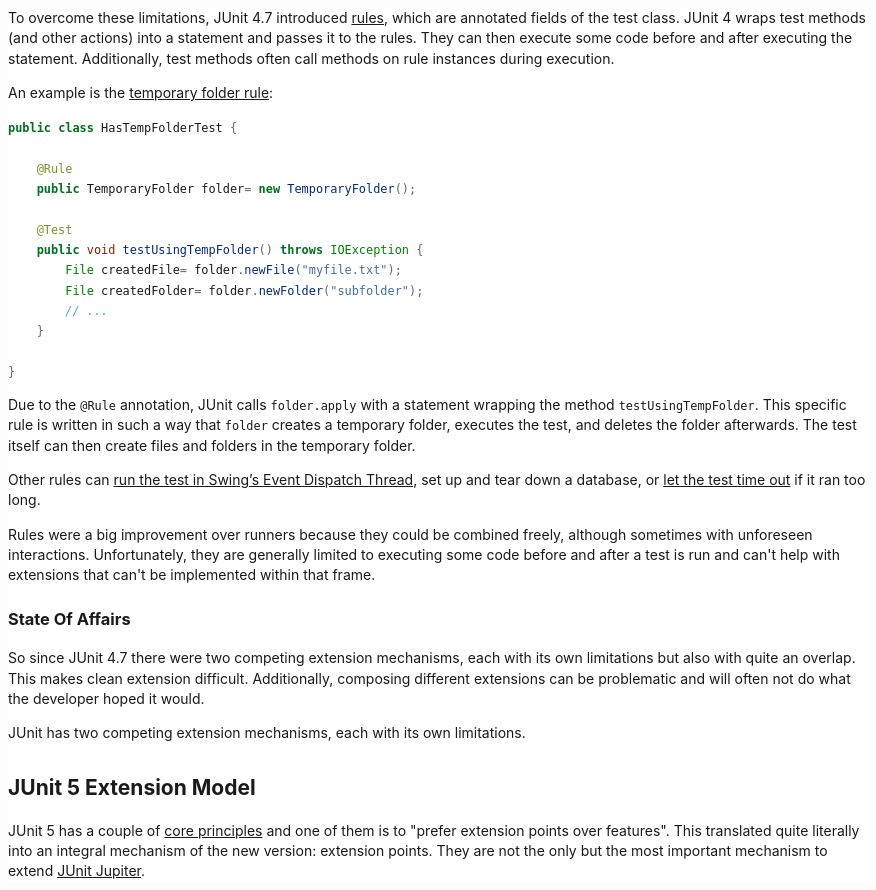 To overcome these limitations, JUnit 4.7 introduced [rules](https://github.com/junit-team/junit4/wiki/Rules), which are annotated fields of the test class.
JUnit 4 wraps test methods (and other actions) into a statement and passes it to the rules.
They can then execute some code before and after executing the statement.
Additionally, test methods often call methods on rule instances during execution.

An example is the [temporary folder rule](http://junit.org/junit4/javadoc/latest/org/junit/rules/TemporaryFolder.html):

```java
public class HasTempFolderTest {

	@Rule
	public TemporaryFolder folder= new TemporaryFolder();

	@Test
	public void testUsingTempFolder() throws IOException {
		File createdFile= folder.newFile("myfile.txt");
		File createdFolder= folder.newFolder("subfolder");
		// ...
	}

}
```

Due to the `@Rule` annotation, JUnit calls `folder.apply` with a statement wrapping the method `testUsingTempFolder`.
This specific rule is written in such a way that `folder` creates a temporary folder, executes the test, and deletes the folder afterwards.
The test itself can then create files and folders in the temporary folder.

Other rules can [run the test in Swing’s Event Dispatch Thread](http://blog.schauderhaft.de/2010/08/15/use-cases-for-junit-rules/), set up and tear down a database, or [let the test time out](http://junit.org/junit4/javadoc/latest/org/junit/rules/Timeout.html) if it ran too long.

Rules were a big improvement over runners because they could be combined freely, although sometimes with unforeseen interactions.
Unfortunately, they are generally limited to executing some code before and after a test is run and can't help with extensions that can't be implemented within that frame.

### State Of Affairs

So since JUnit 4.7 there were two competing extension mechanisms, each with its own limitations but also with quite an overlap.
This makes clean extension difficult.
Additionally, composing different extensions can be problematic and will often not do what the developer hoped it would.

<pullquote>JUnit has two competing extension mechanisms, each with its own limitations.</pullquote>

<contentimage slug="junit-5-extension-model"></contentimage>

## JUnit 5 Extension Model

JUnit 5 has a couple of [core principles](https://github.com/junit-team/junit5/wiki/Core-Principles) and one of them is to "prefer extension points over features".
This translated quite literally into an integral mechanism of the new version: extension points.
They are not the only but the most important mechanism to extend [JUnit Jupiter](http://blog.codefx.org/design/architecture/junit-5-architecture/#Splitting-JUnit-5).
